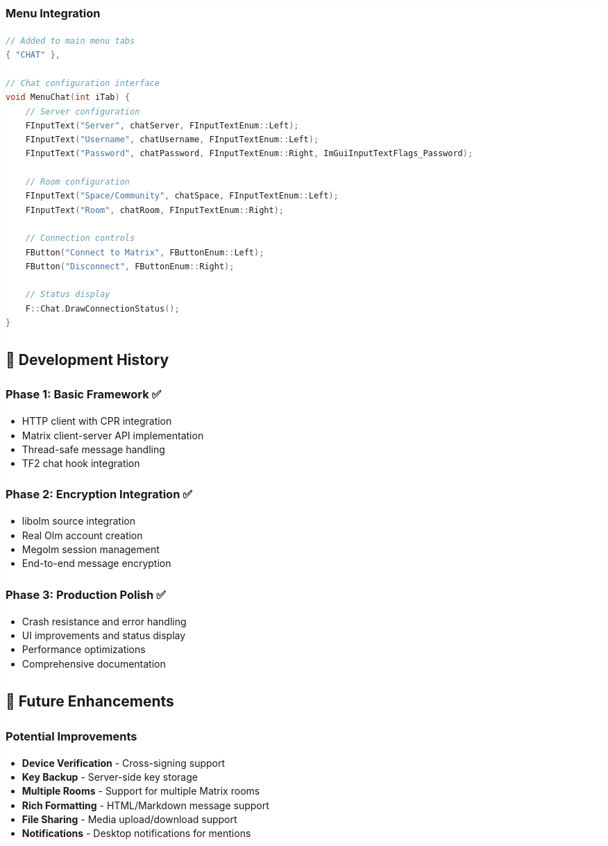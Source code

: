 ### Menu Integration
```cpp
// Added to main menu tabs
{ "CHAT" },

// Chat configuration interface
void MenuChat(int iTab) {
    // Server configuration
    FInputText("Server", chatServer, FInputTextEnum::Left);
    FInputText("Username", chatUsername, FInputTextEnum::Left);  
    FInputText("Password", chatPassword, FInputTextEnum::Right, ImGuiInputTextFlags_Password);
    
    // Room configuration
    FInputText("Space/Community", chatSpace, FInputTextEnum::Left);
    FInputText("Room", chatRoom, FInputTextEnum::Right);
    
    // Connection controls
    FButton("Connect to Matrix", FButtonEnum::Left);
    FButton("Disconnect", FButtonEnum::Right);
    
    // Status display
    F::Chat.DrawConnectionStatus();
}
```

## 🔄 Development History

### Phase 1: Basic Framework ✅
- HTTP client with CPR integration
- Matrix client-server API implementation
- Thread-safe message handling
- TF2 chat hook integration

### Phase 2: Encryption Integration ✅  
- libolm source integration
- Real Olm account creation
- Megolm session management
- End-to-end message encryption

### Phase 3: Production Polish ✅
- Crash resistance and error handling
- UI improvements and status display
- Performance optimizations
- Comprehensive documentation

## 🎯 Future Enhancements

### Potential Improvements
- **Device Verification** - Cross-signing support
- **Key Backup** - Server-side key storage
- **Multiple Rooms** - Support for multiple Matrix rooms
- **Rich Formatting** - HTML/Markdown message support
- **File Sharing** - Media upload/download support
- **Notifications** - Desktop notifications for mentions
